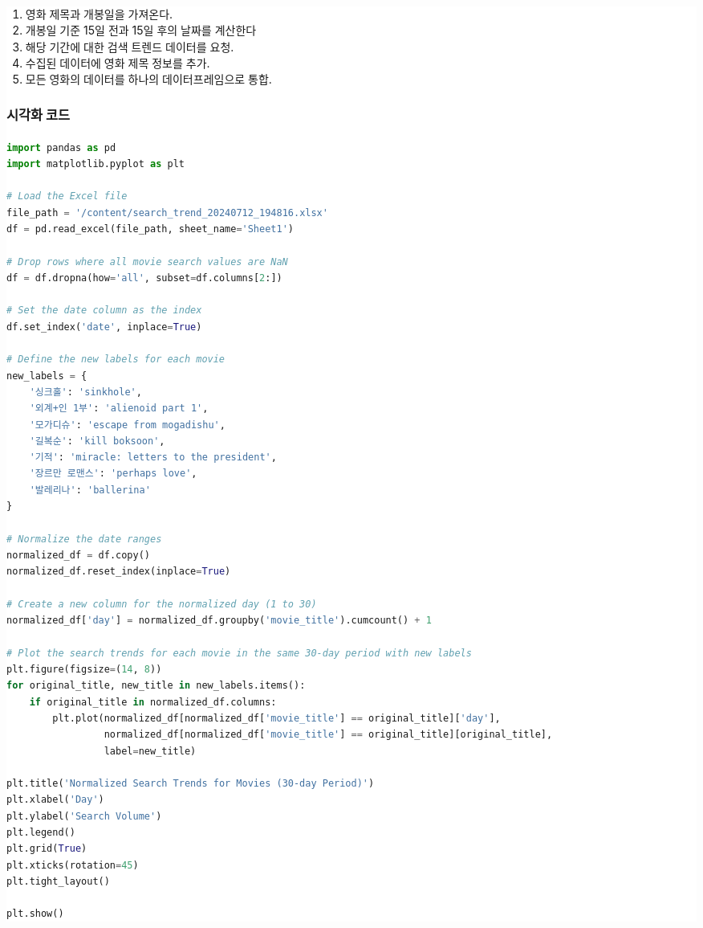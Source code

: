 1. 영화 제목과 개봉일을 가져온다.
2. 개봉일 기준 15일 전과 15일 후의 날짜를 계산한다
3. 해당 기간에 대한 검색 트렌드 데이터를 요청.
4. 수집된 데이터에 영화 제목 정보를 추가.
5. 모든 영화의 데이터를 하나의 데이터프레임으로 통합.

### 시각화 코드

```python
import pandas as pd
import matplotlib.pyplot as plt

# Load the Excel file
file_path = '/content/search_trend_20240712_194816.xlsx'
df = pd.read_excel(file_path, sheet_name='Sheet1')

# Drop rows where all movie search values are NaN
df = df.dropna(how='all', subset=df.columns[2:])

# Set the date column as the index
df.set_index('date', inplace=True)

# Define the new labels for each movie
new_labels = {
    '싱크홀': 'sinkhole',
    '외계+인 1부': 'alienoid part 1',
    '모가디슈': 'escape from mogadishu',
    '길복순': 'kill boksoon',
    '기적': 'miracle: letters to the president',
    '장르만 로맨스': 'perhaps love',
    '발레리나': 'ballerina'
}

# Normalize the date ranges
normalized_df = df.copy()
normalized_df.reset_index(inplace=True)

# Create a new column for the normalized day (1 to 30)
normalized_df['day'] = normalized_df.groupby('movie_title').cumcount() + 1

# Plot the search trends for each movie in the same 30-day period with new labels
plt.figure(figsize=(14, 8))
for original_title, new_title in new_labels.items():
    if original_title in normalized_df.columns:
        plt.plot(normalized_df[normalized_df['movie_title'] == original_title]['day'],
                 normalized_df[normalized_df['movie_title'] == original_title][original_title],
                 label=new_title)

plt.title('Normalized Search Trends for Movies (30-day Period)')
plt.xlabel('Day')
plt.ylabel('Search Volume')
plt.legend()
plt.grid(True)
plt.xticks(rotation=45)
plt.tight_layout()

plt.show()
```
